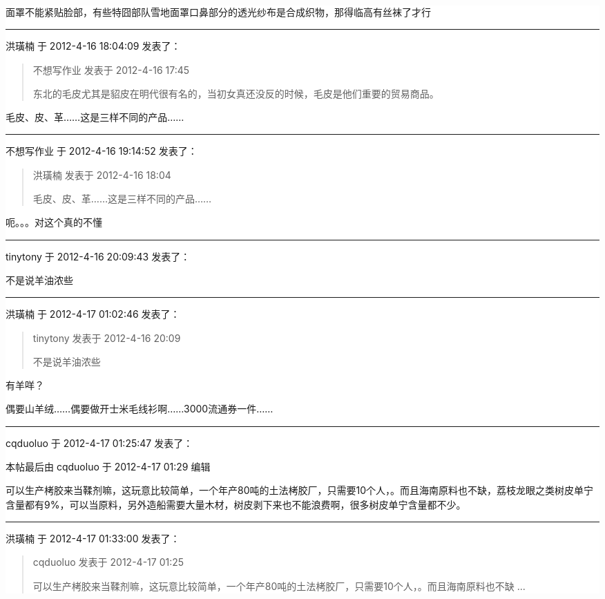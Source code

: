 

面罩不能紧贴脸部，有些特囧部队雪地面罩口鼻部分的透光纱布是合成织物，那得临高有丝袜了才行

---------

洪璜楠 于 2012-4-16 18:04:09 发表了：

> 不想写作业 发表于 2012-4-16 17:45
> 
> 东北的毛皮尤其是貂皮在明代很有名的，当初女真还没反的时候，毛皮是他们重要的贸易商品。



毛皮、皮、革……这是三样不同的产品……

---------

不想写作业 于 2012-4-16 19:14:52 发表了：

> 洪璜楠 发表于 2012-4-16 18:04
> 
> 毛皮、皮、革……这是三样不同的产品……



呃。。。对这个真的不懂

---------

tinytony 于 2012-4-16 20:09:43 发表了：

不是说羊油浓些

---------

洪璜楠 于 2012-4-17 01:02:46 发表了：

> tinytony 发表于 2012-4-16 20:09
> 
> 不是说羊油浓些



有羊咩？

偶要山羊绒……偶要做开士米毛线衫啊……3000流通券一件……

---------

cqduoluo 于 2012-4-17 01:25:47 发表了：

本帖最后由 cqduoluo 于 2012-4-17 01:29 编辑 

可以生产栲胶来当鞣剂嘛，这玩意比较简单，一个年产80吨的土法栲胶厂，只需要10个人，。而且海南原料也不缺，荔枝龙眼之类树皮单宁含量都有9%，可以当原料，另外造船需要大量木材，树皮剥下来也不能浪费啊，很多树皮单宁含量都不少。

---------

洪璜楠 于 2012-4-17 01:33:00 发表了：

> cqduoluo 发表于 2012-4-17 01:25
> 
> 可以生产栲胶来当鞣剂嘛，这玩意比较简单，一个年产80吨的土法栲胶厂，只需要10个人，。而且海南原料也不缺 ...
